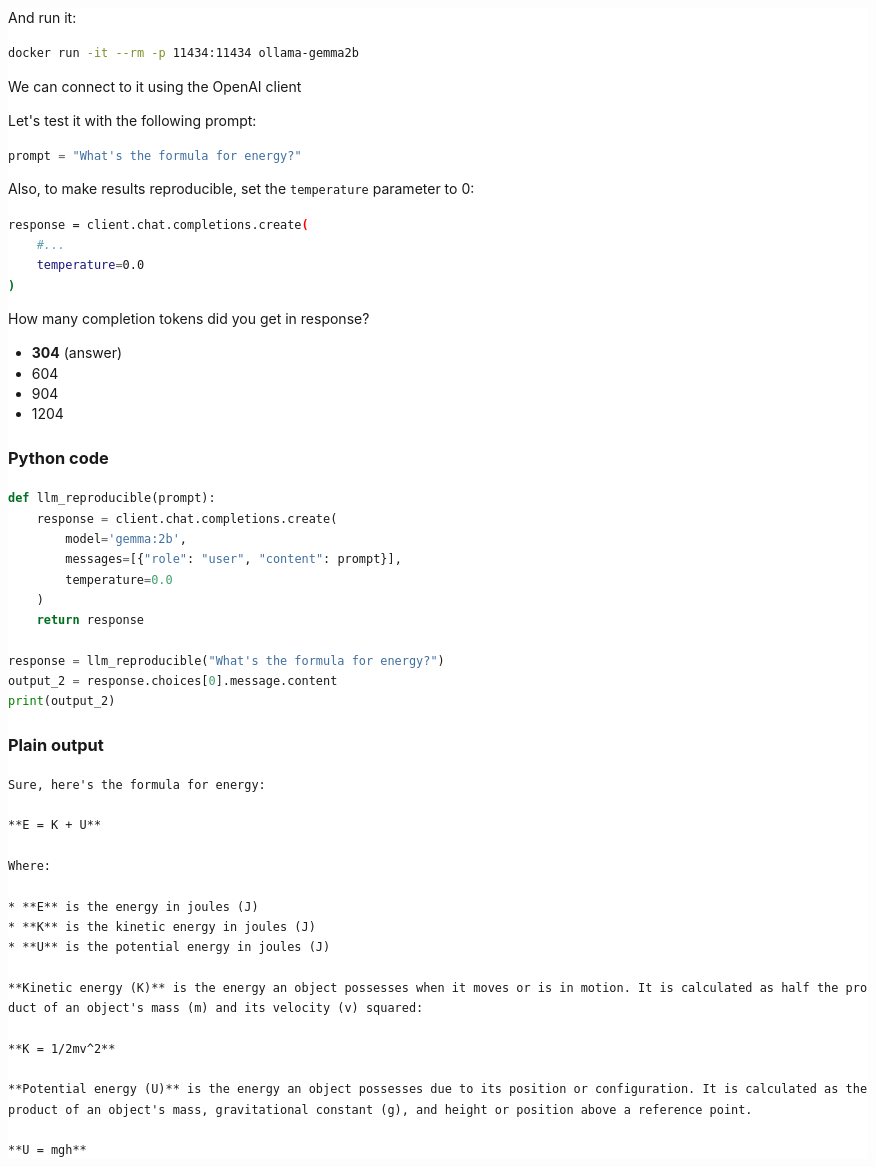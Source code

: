 And run it:

```bash
docker run -it --rm -p 11434:11434 ollama-gemma2b
```

We can connect to it using the OpenAI client

Let's test it with the following prompt:

```python
prompt = "What's the formula for energy?"
```

Also, to make results reproducible, set the `temperature` parameter to 0:

```bash
response = client.chat.completions.create(
    #...
    temperature=0.0
)
```

How many completion tokens did you get in response?

* **304** (answer)
* 604
* 904
* 1204

### Python code

```python
def llm_reproducible(prompt):
    response = client.chat.completions.create(
        model='gemma:2b',
        messages=[{"role": "user", "content": prompt}],
        temperature=0.0
    )
    return response

response = llm_reproducible("What's the formula for energy?")
output_2 = response.choices[0].message.content
print(output_2)
```

### Plain output

```plain
Sure, here's the formula for energy:

**E = K + U**

Where:

* **E** is the energy in joules (J)
* **K** is the kinetic energy in joules (J)
* **U** is the potential energy in joules (J)

**Kinetic energy (K)** is the energy an object possesses when it moves or is in motion. It is calculated as half the product of an object's mass (m) and its velocity (v) squared:

**K = 1/2mv^2**

**Potential energy (U)** is the energy an object possesses due to its position or configuration. It is calculated as the product of an object's mass, gravitational constant (g), and height or position above a reference point.

**U = mgh**
```